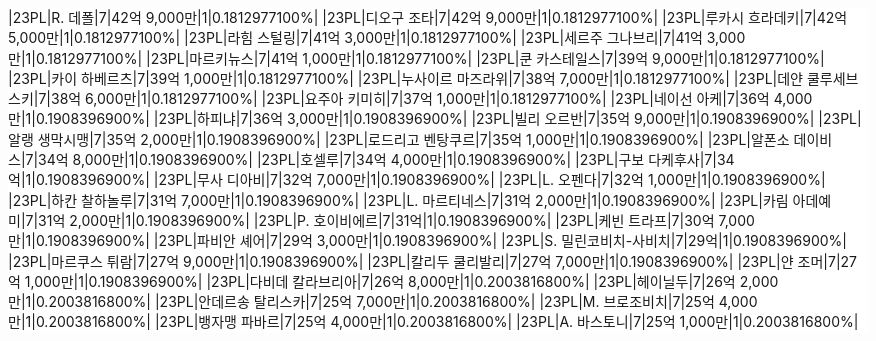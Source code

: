 |23PL|R. 데폴|7|42억 9,000만|1|0.1812977100%|
|23PL|디오구 조타|7|42억 9,000만|1|0.1812977100%|
|23PL|루카시 흐라데키|7|42억 5,000만|1|0.1812977100%|
|23PL|라힘 스털링|7|41억 3,000만|1|0.1812977100%|
|23PL|세르주 그나브리|7|41억 3,000만|1|0.1812977100%|
|23PL|마르키뉴스|7|41억 1,000만|1|0.1812977100%|
|23PL|쿤 카스테일스|7|39억 9,000만|1|0.1812977100%|
|23PL|카이 하베르츠|7|39억 1,000만|1|0.1812977100%|
|23PL|누사이르 마즈라위|7|38억 7,000만|1|0.1812977100%|
|23PL|데얀 쿨루세브스키|7|38억 6,000만|1|0.1812977100%|
|23PL|요주아 키미히|7|37억 1,000만|1|0.1812977100%|
|23PL|네이선 아케|7|36억 4,000만|1|0.1908396900%|
|23PL|하피냐|7|36억 3,000만|1|0.1908396900%|
|23PL|빌리 오르반|7|35억 9,000만|1|0.1908396900%|
|23PL|알랭 생막시맹|7|35억 2,000만|1|0.1908396900%|
|23PL|로드리고 벤탕쿠르|7|35억 1,000만|1|0.1908396900%|
|23PL|알폰소 데이비스|7|34억 8,000만|1|0.1908396900%|
|23PL|호셀루|7|34억 4,000만|1|0.1908396900%|
|23PL|구보 다케후사|7|34억|1|0.1908396900%|
|23PL|무사 디아비|7|32억 7,000만|1|0.1908396900%|
|23PL|L. 오펜다|7|32억 1,000만|1|0.1908396900%|
|23PL|하칸 찰하놀루|7|31억 7,000만|1|0.1908396900%|
|23PL|L. 마르티네스|7|31억 2,000만|1|0.1908396900%|
|23PL|카림 아데예미|7|31억 2,000만|1|0.1908396900%|
|23PL|P. 호이비에르|7|31억|1|0.1908396900%|
|23PL|케빈 트라프|7|30억 7,000만|1|0.1908396900%|
|23PL|파비안 셰어|7|29억 3,000만|1|0.1908396900%|
|23PL|S. 밀린코비치-사비치|7|29억|1|0.1908396900%|
|23PL|마르쿠스 튀람|7|27억 9,000만|1|0.1908396900%|
|23PL|칼리두 쿨리발리|7|27억 7,000만|1|0.1908396900%|
|23PL|얀 조머|7|27억 1,000만|1|0.1908396900%|
|23PL|다비데 칼라브리아|7|26억 8,000만|1|0.2003816800%|
|23PL|헤이닐두|7|26억 2,000만|1|0.2003816800%|
|23PL|안데르송 탈리스카|7|25억 7,000만|1|0.2003816800%|
|23PL|M. 브로조비치|7|25억 4,000만|1|0.2003816800%|
|23PL|뱅자맹 파바르|7|25억 4,000만|1|0.2003816800%|
|23PL|A. 바스토니|7|25억 1,000만|1|0.2003816800%|